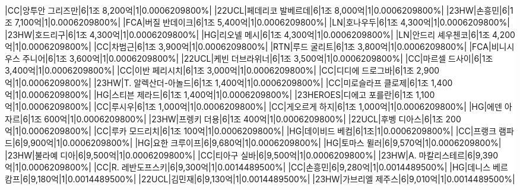 |CC|앙투안 그리즈만|6|1조 8,200억|1|0.0006209800%|
|22UCL|페데리코 발베르데|6|1조 8,000억|1|0.0006209800%|
|23HW|손흥민|6|1조 7,100억|1|0.0006209800%|
|FCA|버질 반데이크|6|1조 5,400억|1|0.0006209800%|
|LN|호나우두|6|1조 4,300억|1|0.0006209800%|
|23HW|호드리구|6|1조 4,300억|1|0.0006209800%|
|HG|리오넬 메시|6|1조 4,300억|1|0.0006209800%|
|LN|안드리 셰우첸코|6|1조 4,200억|1|0.0006209800%|
|CC|차범근|6|1조 3,900억|1|0.0006209800%|
|RTN|루드 굴리트|6|1조 3,800억|1|0.0006209800%|
|FCA|비니시우스 주니어|6|1조 3,600억|1|0.0006209800%|
|22UCL|케빈 더브라위너|6|1조 3,500억|1|0.0006209800%|
|CC|마르셀 드사이|6|1조 3,400억|1|0.0006209800%|
|CC|이반 페리시치|6|1조 3,000억|1|0.0006209800%|
|CC|디디에 드로그바|6|1조 2,900억|1|0.0006209800%|
|23HW|T. 알렉산더-아놀드|6|1조 1,400억|1|0.0006209800%|
|CC|미로슬라프 클로제|6|1조 1,400억|1|0.0006209800%|
|HG|스티븐 제라드|6|1조 1,400억|1|0.0006209800%|
|23HEROES|디에고 포를란|6|1조 1,100억|1|0.0006209800%|
|CC|루시우|6|1조 1,000억|1|0.0006209800%|
|CC|게오르게 하지|6|1조 1,000억|1|0.0006209800%|
|HG|에덴 아자르|6|1조 600억|1|0.0006209800%|
|23HW|프렝키 더용|6|1조 400억|1|0.0006209800%|
|22UCL|후벵 디아스|6|1조 200억|1|0.0006209800%|
|CC|루카 모드리치|6|1조 100억|1|0.0006209800%|
|HG|데이비드 베컴|6|1조|1|0.0006209800%|
|CC|프랭크 램파드|6|9,900억|1|0.0006209800%|
|HG|요한 크루이프|6|9,680억|1|0.0006209800%|
|HG|토마스 뮐러|6|9,570억|1|0.0006209800%|
|23HW|불라예 디아|6|9,500억|1|0.0006209800%|
|CC|티아구 실바|6|9,500억|1|0.0006209800%|
|23HW|A. 마칼리스테르|6|9,390억|1|0.0006209800%|
|CC|R. 레반도프스키|6|9,300억|1|0.0014489500%|
|CC|손흥민|6|9,280억|1|0.0014489500%|
|HG|데니스 베르캄프|6|9,180억|1|0.0014489500%|
|22UCL|김민재|6|9,130억|1|0.0014489500%|
|23HW|가브리엘 제주스|6|9,010억|1|0.0014489500%|